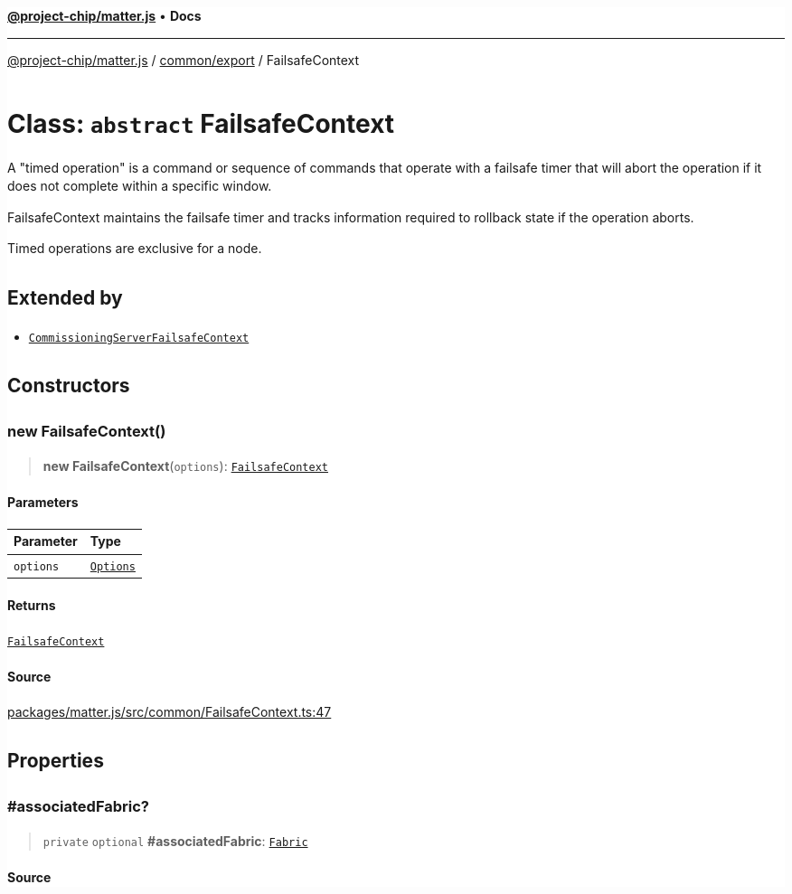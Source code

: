 [**@project-chip/matter.js**](../../../README.md) • **Docs**

***

[@project-chip/matter.js](../../../modules.md) / [common/export](../README.md) / FailsafeContext

# Class: `abstract` FailsafeContext

A "timed operation" is a command or sequence of commands that operate with a failsafe timer that will abort the
operation if it does not complete within a specific window.

FailsafeContext maintains the failsafe timer and tracks information required to rollback state if the operation
aborts.

Timed operations are exclusive for a node.

## Extended by

- [`CommissioningServerFailsafeContext`](../../../cluster/export/classes/CommissioningServerFailsafeContext.md)

## Constructors

### new FailsafeContext()

> **new FailsafeContext**(`options`): [`FailsafeContext`](FailsafeContext.md)

#### Parameters

| Parameter | Type |
| :------ | :------ |
| `options` | [`Options`](../namespaces/FailsafeContext/interfaces/Options.md) |

#### Returns

[`FailsafeContext`](FailsafeContext.md)

#### Source

[packages/matter.js/src/common/FailsafeContext.ts:47](https://github.com/project-chip/matter.js/blob/7a8cbb56b87d4ccf34bec5a9a95ab40a1711324f/packages/matter.js/src/common/FailsafeContext.ts#L47)

## Properties

### #associatedFabric?

> `private` `optional` **#associatedFabric**: [`Fabric`](../../../fabric/export/classes/Fabric.md)

#### Source
